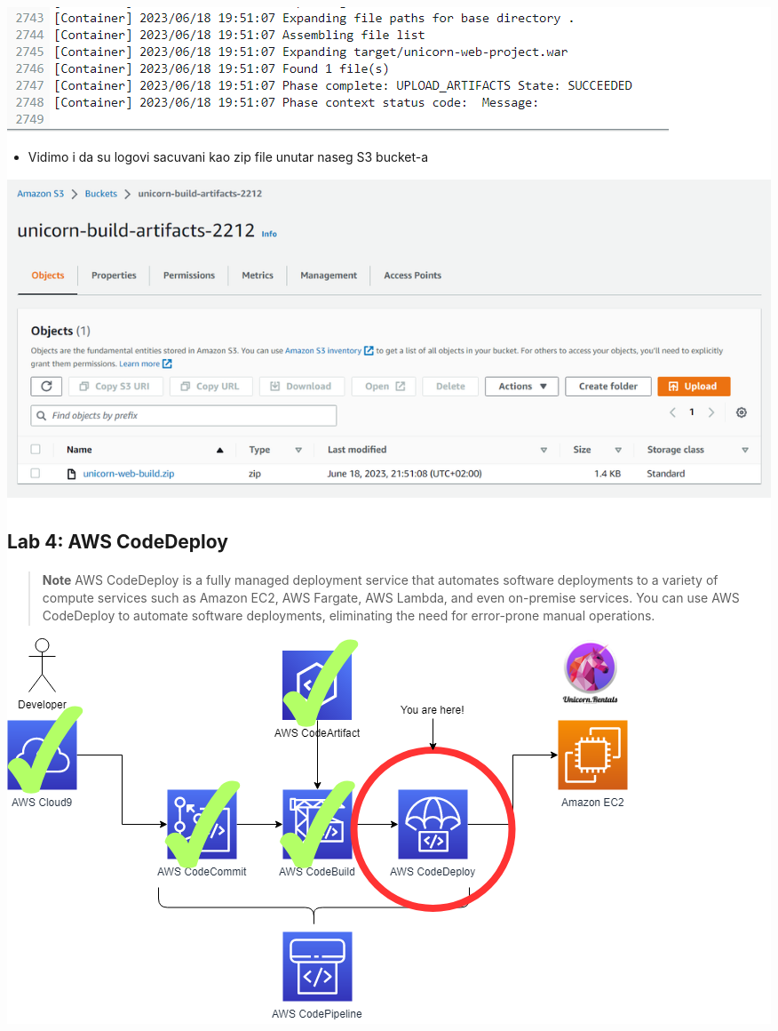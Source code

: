 ![slika](files/31-build-success-1.png)

- Vidimo i da su logovi sacuvani kao zip file unutar naseg S3 bucket-a

![slika](files/33-s3-zip.png)

## Lab 4: AWS CodeDeploy
>**Note**
> AWS CodeDeploy is a fully managed deployment service that automates software deployments to a variety of compute services such as Amazon EC2, AWS Fargate, AWS Lambda, and even on-premise services. You can use AWS CodeDeploy to automate software deployments, eliminating the need for error-prone manual operations.

![slika](files/34-code-deploy.png)
